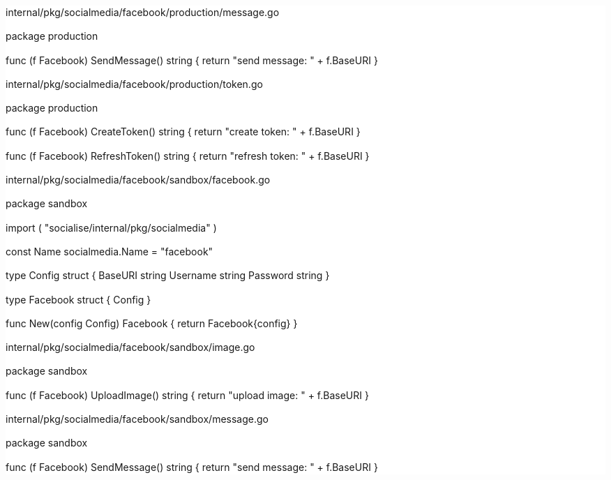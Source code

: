 internal/pkg/socialmedia/facebook/production/message.go

package production

func (f Facebook) SendMessage() string {
	return "send message: " + f.BaseURI
}

internal/pkg/socialmedia/facebook/production/token.go

package production

func (f Facebook) CreateToken() string {
	return "create token: " + f.BaseURI
}

func (f Facebook) RefreshToken() string {
	return "refresh token: " + f.BaseURI
}

internal/pkg/socialmedia/facebook/sandbox/facebook.go

package sandbox

import (
	"socialise/internal/pkg/socialmedia"
)

const Name socialmedia.Name = "facebook"

type Config struct {
	BaseURI  string
	Username string
	Password string
}

type Facebook struct {
	Config
}

func New(config Config) Facebook {
	return Facebook{config}
}

internal/pkg/socialmedia/facebook/sandbox/image.go

package sandbox

func (f Facebook) UploadImage() string {
	return "upload image: " + f.BaseURI
}

internal/pkg/socialmedia/facebook/sandbox/message.go

package sandbox

func (f Facebook) SendMessage() string {
	return "send message: " + f.BaseURI
}
